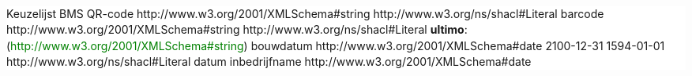 <th style="padding: 5px 20px;font-weight: bold; vertical-align: top; background-color: rgba(211,211,211,0.2);">Keuzelijst</th>
<th style="padding: 5px 20px;font-weight: bold; vertical-align: top; background-color: rgba(211,211,211,0.2);">BMS</th>
</tr>
<tr style="vertical-align:top">
<td style="padding: 10px 20px; vertical-align: top; background-color: rgba(211,211,211,0.5);">
QR-code</td>
<td style="padding: 10px 20px; vertical-align: top; background-color: rgba(211,211,211,0.5);">
http://www.w3.org/2001/XMLSchema#string</td>
<td style="padding: 10px 20px; vertical-align: top; background-color: rgba(211,211,211,0.5);">
</td>
<td style="padding: 10px 20px; vertical-align: top; background-color: rgba(211,211,211,0.5);">
</td>
<td style="padding: 10px 20px; vertical-align: top; background-color: rgba(211,211,211,0.5);">
http://www.w3.org/ns/shacl#Literal</td>
<td style="padding: 10px 20px; vertical-align: top; background-color: rgba(211,211,211,0.5);">
</td>
<td style="padding: 10px 20px; vertical-align: top; background-color: rgba(211,211,211,0.5);">
</td>
</tr>
<tr style="vertical-align:top">
<td style="padding: 10px 20px; vertical-align: top; background-color: rgba(211,211,211,0.5);">
barcode</td>
<td style="padding: 10px 20px; vertical-align: top; background-color: rgba(211,211,211,0.5);">
http://www.w3.org/2001/XMLSchema#string</td>
<td style="padding: 10px 20px; vertical-align: top; background-color: rgba(211,211,211,0.5);">
</td>
<td style="padding: 10px 20px; vertical-align: top; background-color: rgba(211,211,211,0.5);">
</td>
<td style="padding: 10px 20px; vertical-align: top; background-color: rgba(211,211,211,0.5);">
http://www.w3.org/ns/shacl#Literal</td>
<td style="padding: 10px 20px; vertical-align: top; background-color: rgba(211,211,211,0.5);">
</td>
<td style="padding: 10px 20px; vertical-align: top; background-color: rgba(211,211,211,0.5);">
<b>ultimo</b>: <https://data.rws.nl/def/ultimo/equipment-_eqmbcid> (<font color="green">http://www.w3.org/2001/XMLSchema#string</font>)</td>
</tr>
<tr style="vertical-align:top">
<td style="padding: 10px 20px; vertical-align: top; background-color: rgba(211,211,211,0.5);">
bouwdatum</td>
<td style="padding: 10px 20px; vertical-align: top; background-color: rgba(211,211,211,0.5);">
http://www.w3.org/2001/XMLSchema#date</td>
<td style="padding: 10px 20px; vertical-align: top; background-color: rgba(211,211,211,0.5);">
2100-12-31</td>
<td style="padding: 10px 20px; vertical-align: top; background-color: rgba(211,211,211,0.5);">
1594-01-01</td>
<td style="padding: 10px 20px; vertical-align: top; background-color: rgba(211,211,211,0.5);">
http://www.w3.org/ns/shacl#Literal</td>
<td style="padding: 10px 20px; vertical-align: top; background-color: rgba(211,211,211,0.5);">
</td>
<td style="padding: 10px 20px; vertical-align: top; background-color: rgba(211,211,211,0.5);">
</td>
</tr>
<tr style="vertical-align:top">
<td style="padding: 10px 20px; vertical-align: top; background-color: rgba(211,211,211,0.5);">
datum inbedrijfname</td>
<td style="padding: 10px 20px; vertical-align: top; background-color: rgba(211,211,211,0.5);">
http://www.w3.org/2001/XMLSchema#date</td>
<td style="padding: 10px 20px; vertical-align: top; background-color: rgba(211,211,211,0.5);">
</td>
<td style="padding: 10px 20px; vertical-align: top; background-color: rgba(211,211,211,0.5);">
</td>
<td style="padding: 10px 20px; vertical-align: top; background-color: rgba(211,211,211,0.5);">